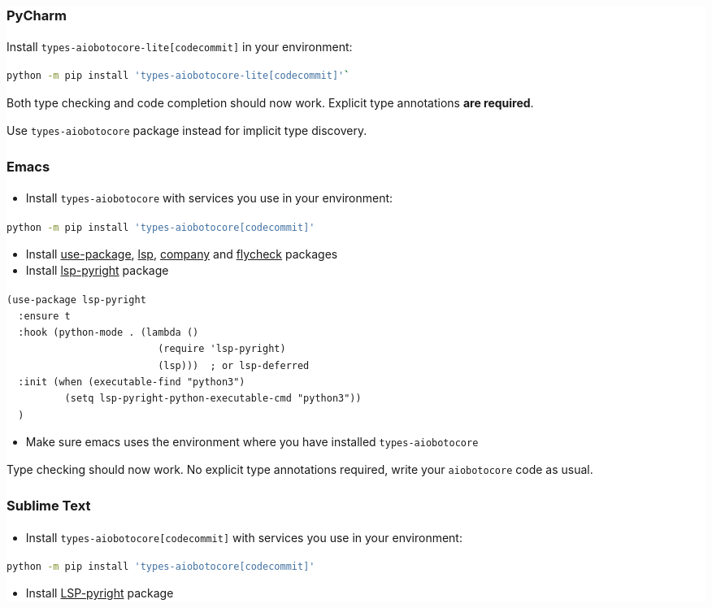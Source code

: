 ### PyCharm

Install `types-aiobotocore-lite[codecommit]` in your environment:

```bash
python -m pip install 'types-aiobotocore-lite[codecommit]'`
```

Both type checking and code completion should now work. Explicit type
annotations **are required**.

Use `types-aiobotocore` package instead for implicit type discovery.

<a id="emacs"></a>

### Emacs

- Install `types-aiobotocore` with services you use in your environment:

```bash
python -m pip install 'types-aiobotocore[codecommit]'
```

- Install [use-package](https://github.com/jwiegley/use-package),
  [lsp](https://github.com/emacs-lsp/lsp-mode/),
  [company](https://github.com/company-mode/company-mode) and
  [flycheck](https://github.com/flycheck/flycheck) packages
- Install [lsp-pyright](https://github.com/emacs-lsp/lsp-pyright) package

```elisp
(use-package lsp-pyright
  :ensure t
  :hook (python-mode . (lambda ()
                          (require 'lsp-pyright)
                          (lsp)))  ; or lsp-deferred
  :init (when (executable-find "python3")
          (setq lsp-pyright-python-executable-cmd "python3"))
  )
```

- Make sure emacs uses the environment where you have installed
  `types-aiobotocore`

Type checking should now work. No explicit type annotations required, write
your `aiobotocore` code as usual.

<a id="sublime-text"></a>

### Sublime Text

- Install `types-aiobotocore[codecommit]` with services you use in your
  environment:

```bash
python -m pip install 'types-aiobotocore[codecommit]'
```

- Install [LSP-pyright](https://github.com/sublimelsp/LSP-pyright) package
